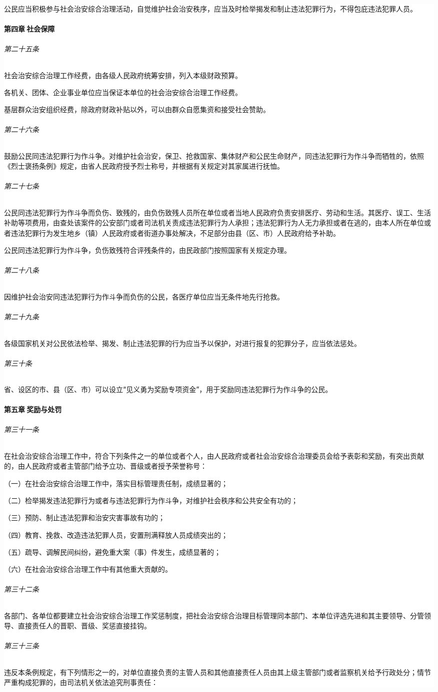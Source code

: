 公民应当积极参与社会治安综合治理活动，自觉维护社会治安秩序，应当及时检举揭发和制止违法犯罪行为，不得包庇违法犯罪人员。

#### 第四章 社会保障

###### 第二十五条

社会治安综合治理工作经费，由各级人民政府统筹安排，列入本级财政预算。

各机关、团体、企业事业单位应当保证本单位的社会治安综合治理工作经费。

基层群众治安组织经费，除政府财政补贴以外，可以由群众自愿集资和接受社会赞助。

###### 第二十六条

鼓励公民同违法犯罪行为作斗争。对维护社会治安，保卫、抢救国家、集体财产和公民生命财产，同违法犯罪行为作斗争而牺牲的，依照《烈士褒扬条例》规定，由省人民政府授予烈士称号，并根据有关规定对其家属进行抚恤。

###### 第二十七条

公民同违法犯罪行为作斗争而负伤、致残的，由负伤致残人员所在单位或者当地人民政府负责安排医疗、劳动和生活。其医疗、误工、生活补助等项费用，由查处该案件的公安部门或者司法机关责成违法犯罪行为人承担；违法犯罪行为人无力承担或者在逃的，由本人所在单位或者违法犯罪行为发生地乡（镇）人民政府或者街道办事处解决，不足部分由县（区、市）人民政府给予补助。

公民同违法犯罪行为作斗争，负伤致残符合评残条件的，由民政部门按照国家有关规定办理。

###### 第二十八条

因维护社会治安同违法犯罪行为作斗争而负伤的公民，各医疗单位应当无条件地先行抢救。

###### 第二十九条

各级国家机关对公民依法检举、揭发、制止违法犯罪的行为应当予以保护，对进行报复的犯罪分子，应当依法惩处。

###### 第三十条

省、设区的市、县（区、市）可以设立“见义勇为奖励专项资金”，用于奖励同违法犯罪行为作斗争的公民。

#### 第五章 奖励与处罚

###### 第三十一条

在社会治安综合治理工作中，符合下列条件之一的单位或者个人，由人民政府或者社会治安综合治理委员会给予表彰和奖励，有突出贡献的，由人民政府或者主管部门给予立功、晋级或者授予荣誉称号：

（一）在社会治安综合治理工作中，落实目标管理责任制，成绩显著的；

（二）检举揭发违法犯罪行为或者与违法犯罪行为作斗争，对维护社会秩序和公共安全有功的；

（三）预防、制止违法犯罪和治安灾害事故有功的；

（四）教育、挽救、改造违法犯罪人员，安置刑满释放人员成绩突出的；

（五）疏导、调解民间纠纷，避免重大案（事）件发生，成绩显著的；

（六）在社会治安综合治理工作中有其他重大贡献的。

###### 第三十二条

各部门、各单位都要建立社会治安综合治理工作奖惩制度，把社会治安综合治理目标管理同本部门、本单位评选先进和其主要领导、分管领导、直接责任人的晋职、晋级、奖惩直接挂钩。

###### 第三十三条

违反本条例规定，有下列情形之一的，对单位直接负责的主管人员和其他直接责任人员由其上级主管部门或者监察机关给予行政处分；情节严重构成犯罪的，由司法机关依法追究刑事责任：
